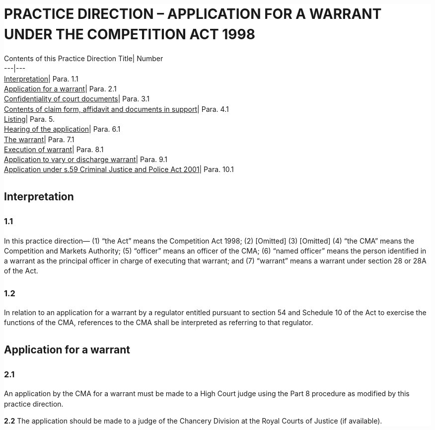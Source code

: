 # PRACTICE DIRECTION – APPLICATION FOR A WARRANT UNDER THE COMPETITION ACT 1998
Contents of this Practice Direction
Title| Number  
---|---  
[Interpretation](https://www.justice.gov.uk/courts/procedure-rules/civil/rules/appforwarrant#IDA5JVJC)| Para. 1.1  
[Application for a warrant](https://www.justice.gov.uk/courts/procedure-rules/civil/rules/appforwarrant#IDADNVJC)| Para. 2.1  
[Confidentiality of court documents](https://www.justice.gov.uk/courts/procedure-rules/civil/rules/appforwarrant#IDANOVJC)| Para. 3.1  
[Contents of claim form, affidavit and documents in support](https://www.justice.gov.uk/courts/procedure-rules/civil/rules/appforwarrant#IDAOYVJC)| Para. 4.1  
[Listing](https://www.justice.gov.uk/courts/procedure-rules/civil/rules/appforwarrant#IDAXAWJC)| Para. 5.  
[Hearing of the application](https://www.justice.gov.uk/courts/procedure-rules/civil/rules/appforwarrant#IDAJBWJC)| Para. 6.1  
[The warrant](https://www.justice.gov.uk/courts/procedure-rules/civil/rules/appforwarrant#IDAHCWJC)| Para. 7.1  
[Execution of warrant](https://www.justice.gov.uk/courts/procedure-rules/civil/rules/appforwarrant#IDADHWJC)| Para. 8.1  
[Application to vary or discharge warrant](https://www.justice.gov.uk/courts/procedure-rules/civil/rules/appforwarrant#IDAYLWJC)| Para. 9.1  
[Application under s.59 Criminal Justice and Police Act 2001](https://www.justice.gov.uk/courts/procedure-rules/civil/rules/appforwarrant#IDAQNWJC)| Para. 10.1  
## Interpretation
### 1.1
In this practice direction—
(1) “the Act” means the Competition Act 1998;
(2) [Omitted]
(3) [Omitted]
(4) “the CMA” means the Competition and Markets Authority;
(5) “officer” means an officer of the CMA;
(6) “named officer” means the person identified in a warrant as the principal officer in charge of executing that warrant; and
(7) “warrant” means a warrant under section 28 or 28A of the Act.
### 1.2
In relation to an application for a warrant by a regulator entitled pursuant to section 54 and Schedule 10 of the Act to exercise the functions of the CMA, references to the CMA shall be interpreted as referring to that regulator.
## Application for a warrant
### 2.1
An application by the CMA for a warrant must be made to a High Court judge using the Part 8 procedure as modified by this practice direction.

**2.2**
The application should be made to a judge of the Chancery Division at the Royal Courts of Justice (if available).
